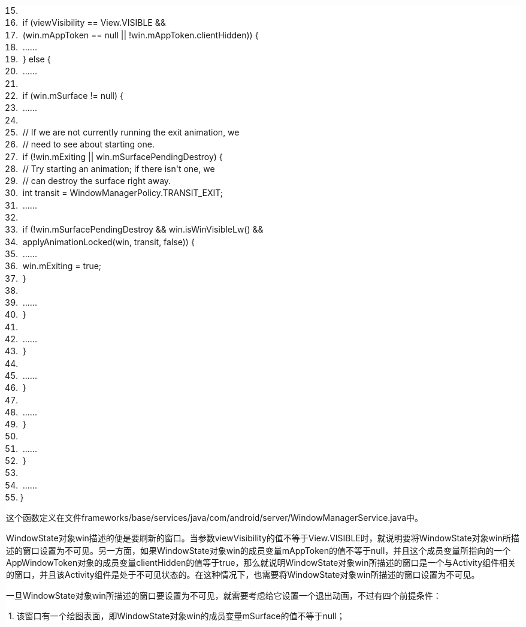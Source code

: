 15.   
16. ​            if (viewVisibility == View.VISIBLE &&  
17. ​                    (win.mAppToken == null || !win.mAppToken.clientHidden)) {  
18. ​                ......  
19. ​            } else {  
20. ​                ......  
21.   
22. ​                if (win.mSurface != null) {  
23. ​                    ......  
24.   
25. ​                    // If we are not currently running the exit animation, we  
26. ​                    // need to see about starting one.  
27. ​                    if (!win.mExiting || win.mSurfacePendingDestroy) {  
28. ​                        // Try starting an animation; if there isn't one, we  
29. ​                        // can destroy the surface right away.  
30. ​                        int transit = WindowManagerPolicy.TRANSIT_EXIT;  
31. ​                        ......  
32.   
33. ​                        if (!win.mSurfacePendingDestroy && win.isWinVisibleLw() &&  
34. ​                              applyAnimationLocked(win, transit, false)) {  
35. ​                            ......  
36. ​                            win.mExiting = true;  
37. ​                        }   
38.   
39. ​                        ......  
40. ​                    }  
41.   
42. ​                    ......  
43. ​                }  
44.   
45. ​                ......  
46. ​            }  
47.   
48. ​            ......  
49. ​        }  
50.   
51. ​        ......  
52. ​    }  
53.   
54. ​    ......  
55. }  

​        这个函数定义在文件frameworks/base/services/java/com/android/server/WindowManagerService.java中。

​        WindowState对象win描述的便是要刷新的窗口。当参数viewVisibility的值不等于View.VISIBLE时，就说明要将WindowState对象win所描述的窗口设置为不可见。另一方面，如果WindowState对象win的成员变量mAppToken的值不等于null，并且这个成员变量所指向的一个AppWindowToken对象的成员变量clientHidden的值等于true，那么就说明WindowState对象win所描述的窗口是一个与Activity组件相关的窗口，并且该Activity组件是处于不可见状态的。在这种情况下，也需要将WindowState对象win所描述的窗口设置为不可见。

​        一旦WindowState对象win所描述的窗口要设置为不可见，就需要考虑给它设置一个退出动画，不过有四个前提条件：

​        1. 该窗口有一个绘图表面，即WindowState对象win的成员变量mSurface的值不等于null；
